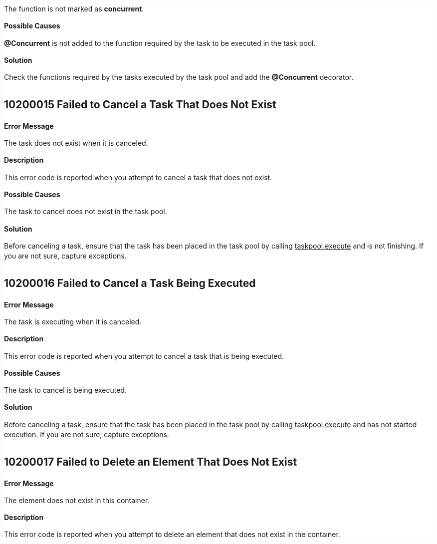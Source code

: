 The function is not marked as **concurrent**.

**Possible Causes**

**@Concurrent** is not added to the function required by the task to be executed in the task pool.

**Solution**

Check the functions required by the tasks executed by the task pool and add the **@Concurrent** decorator.

## 10200015 Failed to Cancel a Task That Does Not Exist

**Error Message**

The task does not exist when it is canceled.

**Description**

This error code is reported when you attempt to cancel a task that does not exist.

**Possible Causes**

The task to cancel does not exist in the task pool.

**Solution**

Before canceling a task, ensure that the task has been placed in the task pool by calling [taskpool.execute](../apis/js-apis-taskpool.md#taskpoolexecute-1) and is not finishing. If you are not sure, capture exceptions.

## 10200016 Failed to Cancel a Task Being Executed

**Error Message**

The task is executing when it is canceled.

**Description**

This error code is reported when you attempt to cancel a task that is being executed.

**Possible Causes**

The task to cancel is being executed.

**Solution**

Before canceling a task, ensure that the task has been placed in the task pool by calling [taskpool.execute](../apis/js-apis-taskpool.md#taskpoolexecute-1) and has not started execution. If you are not sure, capture exceptions.

## 10200017 Failed to Delete an Element That Does Not Exist

**Error Message**

The element does not exist in this container.

**Description**

This error code is reported when you attempt to delete an element that does not exist in the container.
